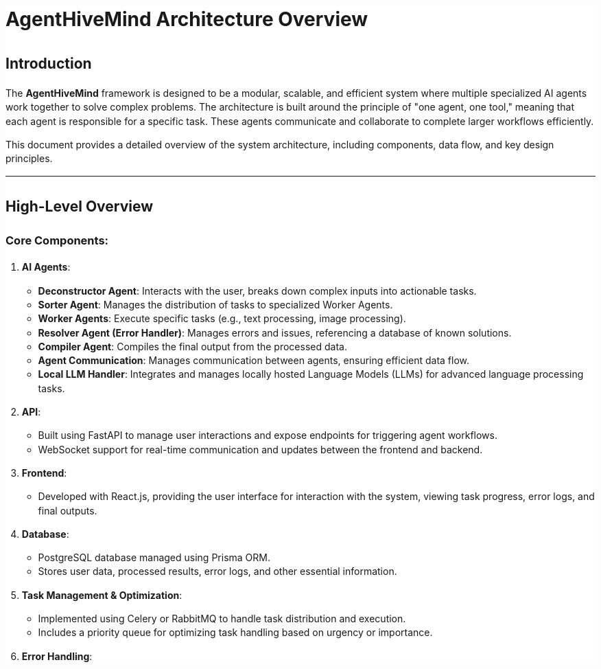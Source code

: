 # AgentHiveMind Architecture Overview

## Introduction

The **AgentHiveMind** framework is designed to be a modular, scalable, and efficient system where multiple specialized AI agents work together to solve complex problems. The architecture is built around the principle of "one agent, one tool," meaning that each agent is responsible for a specific task. These agents communicate and collaborate to complete larger workflows efficiently.

This document provides a detailed overview of the system architecture, including components, data flow, and key design principles.

---

## High-Level Overview

### Core Components:

1. **AI Agents**:

   - **Deconstructor Agent**: Interacts with the user, breaks down complex inputs into actionable tasks.
   - **Sorter Agent**: Manages the distribution of tasks to specialized Worker Agents.
   - **Worker Agents**: Execute specific tasks (e.g., text processing, image processing).
   - **Resolver Agent (Error Handler)**: Manages errors and issues, referencing a database of known solutions.
   - **Compiler Agent**: Compiles the final output from the processed data.
   - **Agent Communication**: Manages communication between agents, ensuring efficient data flow.
   - **Local LLM Handler**: Integrates and manages locally hosted Language Models (LLMs) for advanced language processing tasks.

2. **API**:

   - Built using FastAPI to manage user interactions and expose endpoints for triggering agent workflows.
   - WebSocket support for real-time communication and updates between the frontend and backend.

3. **Frontend**:

   - Developed with React.js, providing the user interface for interaction with the system, viewing task progress, error logs, and final outputs.

4. **Database**:

   - PostgreSQL database managed using Prisma ORM.
   - Stores user data, processed results, error logs, and other essential information.

5. **Task Management & Optimization**:

   - Implemented using Celery or RabbitMQ to handle task distribution and execution.
   - Includes a priority queue for optimizing task handling based on urgency or importance.

6. **Error Handling**:
